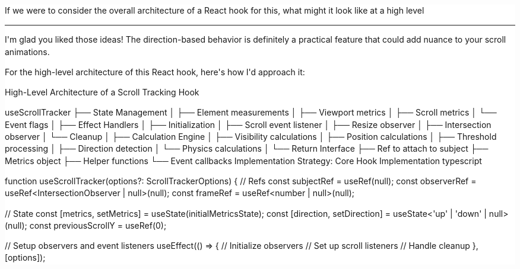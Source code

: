 If we were to consider the overall architecture of a React hook for this, what might it look like at a high level

---

I'm glad you liked those ideas! The direction-based behavior is definitely a practical feature that could add nuance to your scroll animations.

For the high-level architecture of this React hook, here's how I'd approach it:

High-Level Architecture of a Scroll Tracking Hook

useScrollTracker
├── State Management
│ ├── Element measurements
│ ├── Viewport metrics
│ ├── Scroll metrics
│ └── Event flags
│
├── Effect Handlers
│ ├── Initialization
│ ├── Scroll event listener
│ ├── Resize observer
│ ├── Intersection observer
│ └── Cleanup
│
├── Calculation Engine
│ ├── Visibility calculations
│ ├── Position calculations
│ ├── Threshold processing
│ ├── Direction detection
│ └── Physics calculations
│
└── Return Interface
├── Ref to attach to subject
├── Metrics object
├── Helper functions
└── Event callbacks
Implementation Strategy:
Core Hook Implementation
typescript

function useScrollTracker(options?: ScrollTrackerOptions) {
// Refs
const subjectRef = useRef<HTMLElement>(null);
const observerRef = useRef<IntersectionObserver | null>(null);
const frameRef = useRef<number | null>(null);

// State
const [metrics, setMetrics] = useState<ScrollMetrics>(initialMetricsState);
const [direction, setDirection] = useState<'up' | 'down' | null>(null);
const previousScrollY = useRef<number>(0);

// Setup observers and event listeners
useEffect(() => {
// Initialize observers
// Set up scroll listeners
// Handle cleanup
}, [options]);
